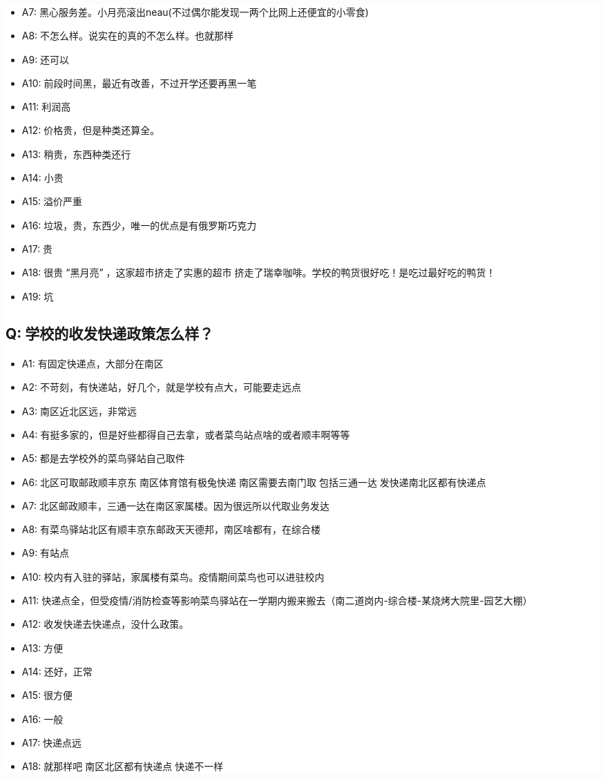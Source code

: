 - A7: 黑心服务差。小月亮滚出neau(不过偶尔能发现一两个比网上还便宜的小零食)

- A8: 不怎么样。说实在的真的不怎么样。也就那样

- A9: 还可以

- A10: 前段时间黑，最近有改善，不过开学还要再黑一笔

- A11: 利润高

- A12: 价格贵，但是种类还算全。

- A13: 稍贵，东西种类还行

- A14: 小贵

- A15: 溢价严重

- A16: 垃圾，贵，东西少，唯一的优点是有俄罗斯巧克力

- A17: 贵

- A18: 很贵 “黑月亮” ，这家超市挤走了实惠的超市 挤走了瑞幸咖啡。学校的鸭货很好吃！是吃过最好吃的鸭货！

- A19: 坑

## Q: 学校的收发快递政策怎么样？

- A1: 有固定快递点，大部分在南区

- A2: 不苛刻，有快递站，好几个，就是学校有点大，可能要走远点

- A3: 南区近北区远，非常远

- A4: 有挺多家的，但是好些都得自己去拿，或者菜鸟站点啥的或者顺丰啊等等

- A5: 都是去学校外的菜鸟驿站自己取件

- A6: 北区可取邮政顺丰京东 南区体育馆有极兔快递 南区需要去南门取 包括三通一达 发快递南北区都有快递点

- A7: 北区邮政顺丰，三通一达在南区家属楼。因为很远所以代取业务发达

- A8: 有菜鸟驿站北区有顺丰京东邮政天天德邦，南区啥都有，在综合楼

- A9: 有站点

- A10: 校内有入驻的驿站，家属楼有菜鸟。疫情期间菜鸟也可以进驻校内

- A11: 快递点全，但受疫情/消防检查等影响菜鸟驿站在一学期内搬来搬去（南二道岗内-综合楼-某烧烤大院里-园艺大棚）

- A12: 收发快递去快递点，没什么政策。

- A13: 方便

- A14: 还好，正常

- A15: 很方便

- A16: 一般

- A17: 快递点远

- A18: 就那样吧 南区北区都有快递点 快递不一样

